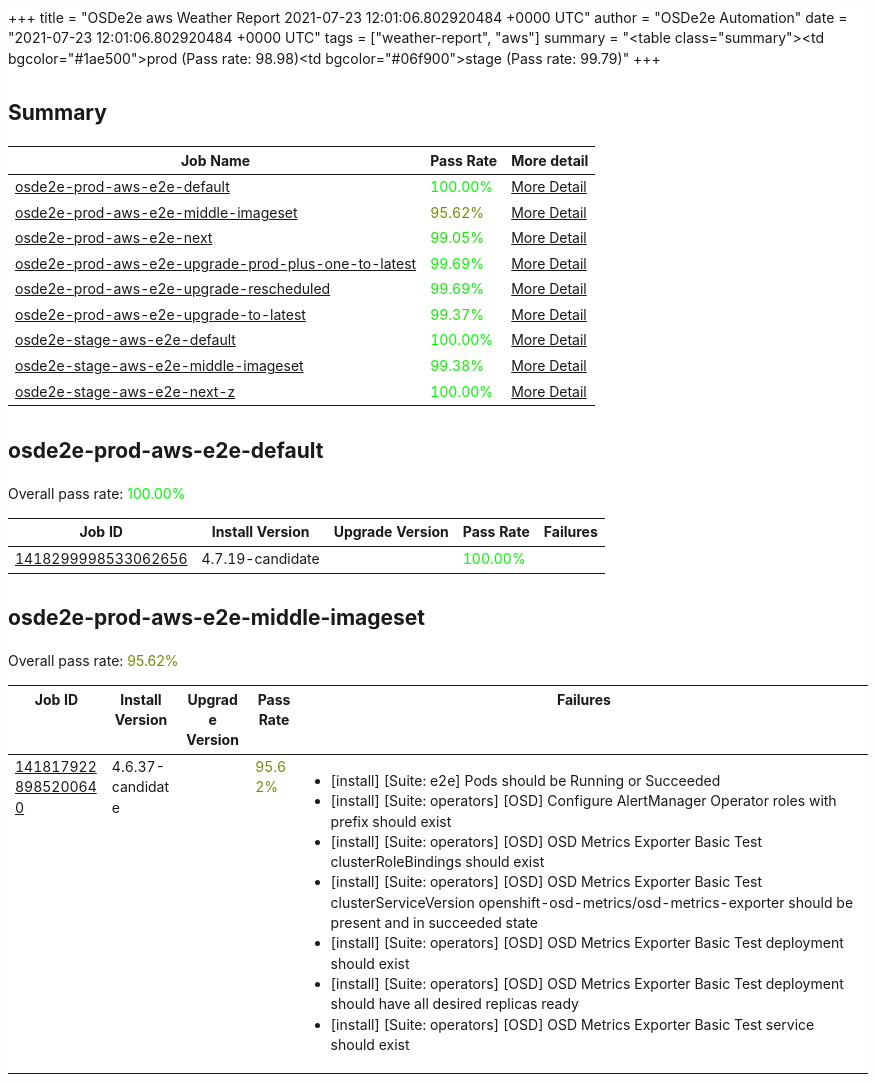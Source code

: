 +++
title = "OSDe2e aws Weather Report 2021-07-23 12:01:06.802920484 +0000 UTC"
author = "OSDe2e Automation"
date = "2021-07-23 12:01:06.802920484 +0000 UTC"
tags = ["weather-report", "aws"]
summary = "<table class=\"summary\"><tr><td bgcolor=\"#1ae500\"></td><td>prod (Pass rate: 98.98)</td></tr><tr><td bgcolor=\"#06f900\"></td><td>stage (Pass rate: 99.79)</td></tr></table>"
+++
## Summary

| Job Name | Pass Rate | More detail |
|----------|-----------|-------------|
|[osde2e-prod-aws-e2e-default](https://prow.ci.openshift.org/?job=osde2e-prod-aws-e2e-default)| <span style="color:#01fe00;">100.00%</span>|[More Detail](#osde2e-prod-aws-e2e-default)|
|[osde2e-prod-aws-e2e-middle-imageset](https://prow.ci.openshift.org/?job=osde2e-prod-aws-e2e-middle-imageset)| <span style="color:#708f00;">95.62%</span>|[More Detail](#osde2e-prod-aws-e2e-middle-imageset)|
|[osde2e-prod-aws-e2e-next](https://prow.ci.openshift.org/?job=osde2e-prod-aws-e2e-next)| <span style="color:#19e600;">99.05%</span>|[More Detail](#osde2e-prod-aws-e2e-next)|
|[osde2e-prod-aws-e2e-upgrade-prod-plus-one-to-latest](https://prow.ci.openshift.org/?job=osde2e-prod-aws-e2e-upgrade-prod-plus-one-to-latest)| <span style="color:#08f700;">99.69%</span>|[More Detail](#osde2e-prod-aws-e2e-upgrade-prod-plus-one-to-latest)|
|[osde2e-prod-aws-e2e-upgrade-rescheduled](https://prow.ci.openshift.org/?job=osde2e-prod-aws-e2e-upgrade-rescheduled)| <span style="color:#08f700;">99.69%</span>|[More Detail](#osde2e-prod-aws-e2e-upgrade-rescheduled)|
|[osde2e-prod-aws-e2e-upgrade-to-latest](https://prow.ci.openshift.org/?job=osde2e-prod-aws-e2e-upgrade-to-latest)| <span style="color:#10ef00;">99.37%</span>|[More Detail](#osde2e-prod-aws-e2e-upgrade-to-latest)|
|[osde2e-stage-aws-e2e-default](https://prow.ci.openshift.org/?job=osde2e-stage-aws-e2e-default)| <span style="color:#01fe00;">100.00%</span>|[More Detail](#osde2e-stage-aws-e2e-default)|
|[osde2e-stage-aws-e2e-middle-imageset](https://prow.ci.openshift.org/?job=osde2e-stage-aws-e2e-middle-imageset)| <span style="color:#10ef00;">99.38%</span>|[More Detail](#osde2e-stage-aws-e2e-middle-imageset)|
|[osde2e-stage-aws-e2e-next-z](https://prow.ci.openshift.org/?job=osde2e-stage-aws-e2e-next-z)| <span style="color:#01fe00;">100.00%</span>|[More Detail](#osde2e-stage-aws-e2e-next-z)|



## osde2e-prod-aws-e2e-default

Overall pass rate: <span style="color:#01fe00;">100.00%</span>

| Job ID | Install Version | Upgrade Version | Pass Rate | Failures |
|--------|-----------------|-----------------|-----------|----------|
[1418299998533062656](https://prow.ci.openshift.org/view/gs/origin-ci-test/logs/osde2e-prod-aws-e2e-default/1418299998533062656) | 4.7.19-candidate |  | <span style="color:#01fe00;">100.00%</span>|



## osde2e-prod-aws-e2e-middle-imageset

Overall pass rate: <span style="color:#708f00;">95.62%</span>

| Job ID | Install Version | Upgrade Version | Pass Rate | Failures |
|--------|-----------------|-----------------|-----------|----------|
[1418179228985200640](https://prow.ci.openshift.org/view/gs/origin-ci-test/logs/osde2e-prod-aws-e2e-middle-imageset/1418179228985200640) | 4.6.37-candidate |  | <span style="color:#708f00;">95.62%</span>|<ul><li>[install] [Suite: e2e] Pods should be Running or Succeeded</li><li>[install] [Suite: operators] [OSD] Configure AlertManager Operator roles with prefix should exist</li><li>[install] [Suite: operators] [OSD] OSD Metrics Exporter Basic Test clusterRoleBindings should exist</li><li>[install] [Suite: operators] [OSD] OSD Metrics Exporter Basic Test clusterServiceVersion openshift-osd-metrics/osd-metrics-exporter should be present and in succeeded state</li><li>[install] [Suite: operators] [OSD] OSD Metrics Exporter Basic Test deployment should exist</li><li>[install] [Suite: operators] [OSD] OSD Metrics Exporter Basic Test deployment should have all desired replicas ready</li><li>[install] [Suite: operators] [OSD] OSD Metrics Exporter Basic Test service should exist</li></ul>
